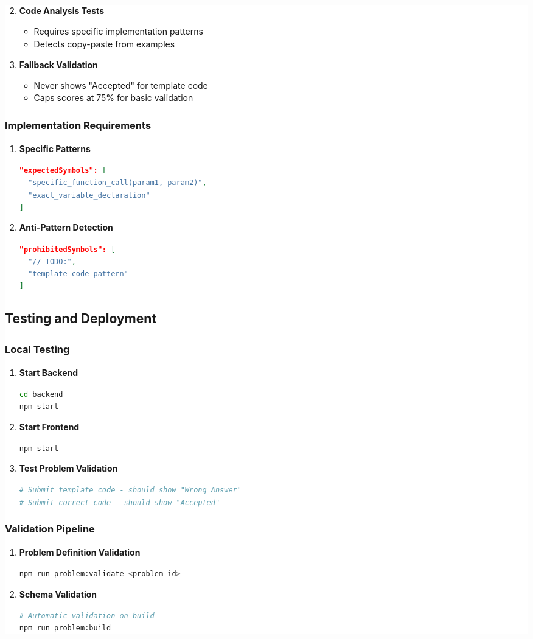 2. **Code Analysis Tests**
   - Requires specific implementation patterns
   - Detects copy-paste from examples

3. **Fallback Validation**
   - Never shows "Accepted" for template code
   - Caps scores at 75% for basic validation

### Implementation Requirements

1. **Specific Patterns**
   ```json
   "expectedSymbols": [
     "specific_function_call(param1, param2)",
     "exact_variable_declaration"
   ]
   ```

2. **Anti-Pattern Detection**
   ```json
   "prohibitedSymbols": [
     "// TODO:",
     "template_code_pattern"
   ]
   ```

## Testing and Deployment

### Local Testing

1. **Start Backend**
   ```bash
   cd backend
   npm start
   ```

2. **Start Frontend**
   ```bash
   npm start
   ```

3. **Test Problem Validation**
   ```bash
   # Submit template code - should show "Wrong Answer"
   # Submit correct code - should show "Accepted"
   ```

### Validation Pipeline

1. **Problem Definition Validation**
   ```bash
   npm run problem:validate <problem_id>
   ```

2. **Schema Validation**
   ```bash
   # Automatic validation on build
   npm run problem:build
   ```
